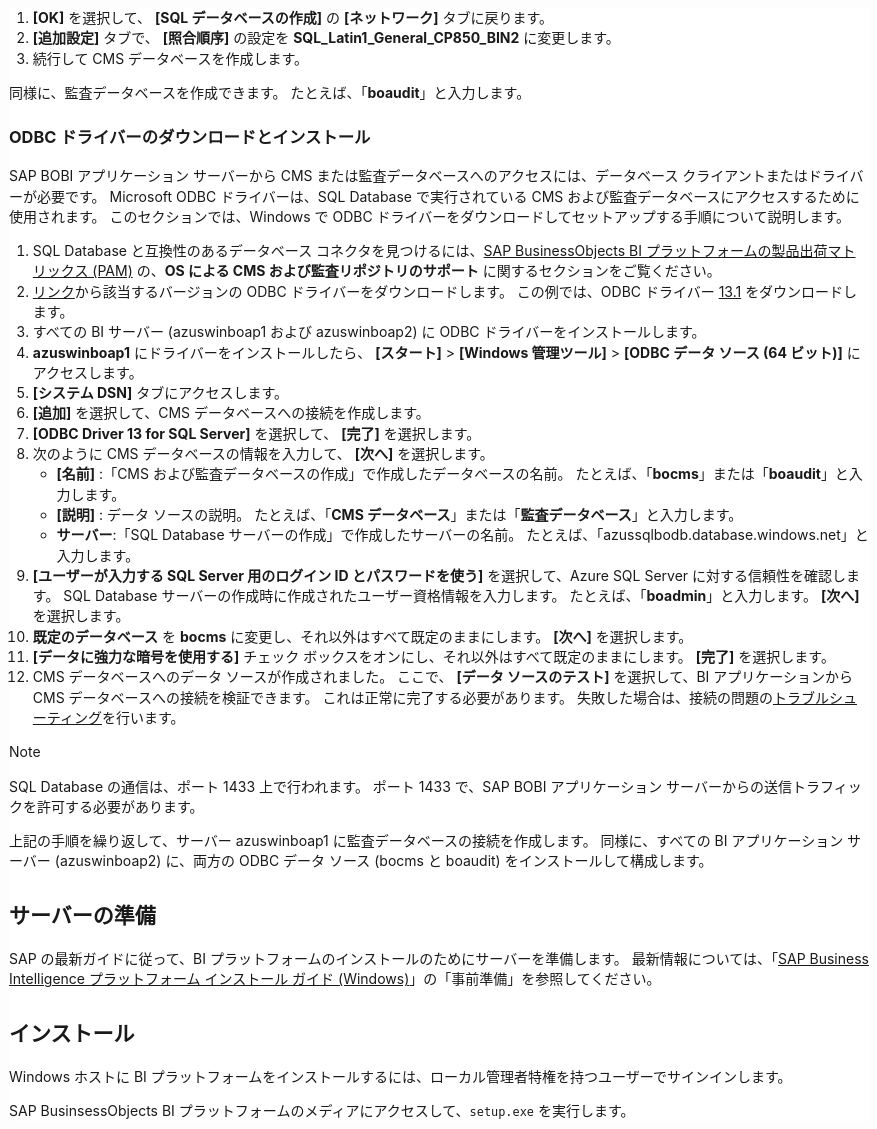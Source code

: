    1. **[OK]** を選択して、 **[SQL データベースの作成]** の **[ネットワーク]** タブに戻ります。
1. **[追加設定]** タブで、 **[照合順序]** の設定を **SQL_Latin1_General_CP850_BIN2** に変更します。
1. 続行して CMS データベースを作成します。

同様に、監査データベースを作成できます。 たとえば、「**boaudit**」と入力します。

### <a name="download-and-install-an-odbc-driver"></a>ODBC ドライバーのダウンロードとインストール

SAP BOBI アプリケーション サーバーから CMS または監査データベースへのアクセスには、データベース クライアントまたはドライバーが必要です。 Microsoft ODBC ドライバーは、SQL Database で実行されている CMS および監査データベースにアクセスするために使用されます。 このセクションでは、Windows で ODBC ドライバーをダウンロードしてセットアップする手順について説明します。 

1. SQL Database と互換性のあるデータベース コネクタを見つけるには、[SAP BusinessObjects BI プラットフォームの製品出荷マトリックス (PAM)](https://support.sap.com/pam) の、**OS による CMS および監査リポジトリのサポート** に関するセクションをご覧ください。
1. [リンク](/sql/connect/odbc/windows/release-notes-odbc-sql-server-windows?preserve-view=true&view=sql-server-ver15)から該当するバージョンの ODBC ドライバーをダウンロードします。 この例では、ODBC ドライバー [13.1](/sql/connect/odbc/windows/release-notes-odbc-sql-server-windows?preserve-view=true&view=sql-server-ver15#131) をダウンロードします。
1. すべての BI サーバー (azuswinboap1 および azuswinboap2) に ODBC ドライバーをインストールします。
1. **azuswinboap1** にドライバーをインストールしたら、 **[スタート]**  >  **[Windows 管理ツール]**  >  **[ODBC データ ソース (64 ビット)]** にアクセスします。
1. **[システム DSN]** タブにアクセスします。 
1. **[追加]** を選択して、CMS データベースへの接続を作成します。
1. **[ODBC Driver 13 for SQL Server]** を選択して、 **[完了]** を選択します。
1. 次のように CMS データベースの情報を入力して、 **[次へ]** を選択します。
   - **[名前]** :「CMS および監査データベースの作成」で作成したデータベースの名前。 たとえば、「**bocms**」または「**boaudit**」と入力します。
   - **[説明]** : データ ソースの説明。 たとえば、「**CMS データベース**」または「**監査データベース**」と入力します。
   - **サーバー**:「SQL Database サーバーの作成」で作成したサーバーの名前。 たとえば、「azussqlbodb.database.windows.net」と入力します。
1. **[ユーザーが入力する SQL Server 用のログイン ID とパスワードを使う]** を選択して、Azure SQL Server に対する信頼性を確認します。 SQL Database サーバーの作成時に作成されたユーザー資格情報を入力します。 たとえば、「**boadmin**」と入力します。 **[次へ]** を選択します。
1. **既定のデータベース** を **bocms** に変更し、それ以外はすべて既定のままにします。 **[次へ]** を選択します。
1. **[データに強力な暗号を使用する]** チェック ボックスをオンにし、それ以外はすべて既定のままにします。 **[完了]** を選択します。
1. CMS データベースへのデータ ソースが作成されました。 ここで、 **[データ ソースのテスト]** を選択して、BI アプリケーションから CMS データベースへの接続を検証できます。 これは正常に完了する必要があります。 失敗した場合は、接続の問題の[トラブルシューティング](../../../azure-sql/database/troubleshoot-common-errors-issues.md)を行います。

>[!Note]
>SQL Database の通信は、ポート 1433 上で行われます。 ポート 1433 で、SAP BOBI アプリケーション サーバーからの送信トラフィックを許可する必要があります。

上記の手順を繰り返して、サーバー azuswinboap1 に監査データベースの接続を作成します。 同様に、すべての BI アプリケーション サーバー (azuswinboap2) に、両方の ODBC データ ソース (bocms と boaudit) をインストールして構成します。 

## <a name="server-preparation"></a>サーバーの準備

SAP の最新ガイドに従って、BI プラットフォームのインストールのためにサーバーを準備します。 最新情報については、「[SAP Business Intelligence プラットフォーム インストール ガイド (Windows)](https://help.sap.com/viewer/df8899896b364f6c880112f52e4d06c8/4.3.1/en-US/46b0d1a26e041014910aba7db0e91070.html)」の「事前準備」を参照してください。

## <a name="installation"></a>インストール

Windows ホストに BI プラットフォームをインストールするには、ローカル管理者特権を持つユーザーでサインインします。

SAP BusinsessObjects BI プラットフォームのメディアにアクセスして、`setup.exe` を実行します。
